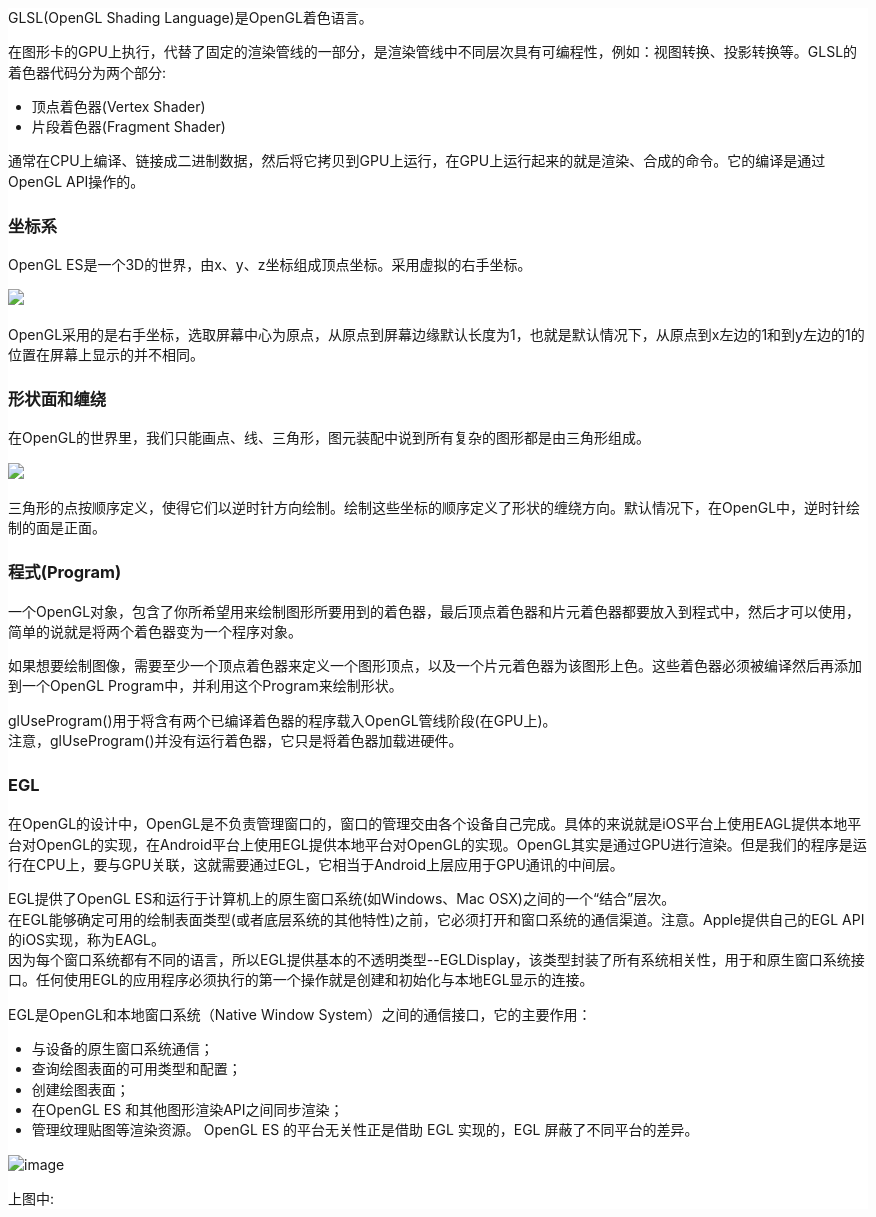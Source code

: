 GLSL(OpenGL Shading Language)是OpenGL着色语言。

在图形卡的GPU上执行，代替了固定的渲染管线的一部分，是渲染管线中不同层次具有可编程性，例如：视图转换、投影转换等。GLSL的着色器代码分为两个部分: 

  - 顶点着色器(Vertex Shader)
  - 片段着色器(Fragment Shader)

通常在CPU上编译、链接成二进制数据，然后将它拷贝到GPU上运行，在GPU上运行起来的就是渲染、合成的命令。它的编译是通过OpenGL API操作的。     

### 坐标系

OpenGL ES是一个3D的世界，由x、y、z坐标组成顶点坐标。采用虚拟的右手坐标。

![](https://raw.githubusercontent.com/CharonChui/Pictures/master/opengl_es_xy.png)

OpenGL采用的是右手坐标，选取屏幕中心为原点，从原点到屏幕边缘默认长度为1，也就是默认情况下，从原点到x左边的1和到y左边的1的位置在屏幕上显示的并不相同。

### 形状面和缠绕

在OpenGL的世界里，我们只能画点、线、三角形，图元装配中说到所有复杂的图形都是由三角形组成。

![](https://raw.githubusercontent.com/CharonChui/Pictures/master/opengl_ex_xy_1.jpg)

三角形的点按顺序定义，使得它们以逆时针方向绘制。绘制这些坐标的顺序定义了形状的缠绕方向。默认情况下，在OpenGL中，逆时针绘制的面是正面。

### 程式(Program)

一个OpenGL对象，包含了你所希望用来绘制图形所要用到的着色器，最后顶点着色器和片元着色器都要放入到程式中，然后才可以使用，简单的说就是将两个着色器变为一个程序对象。


如果想要绘制图像，需要至少一个顶点着色器来定义一个图形顶点，以及一个片元着色器为该图形上色。这些着色器必须被编译然后再添加到一个OpenGL Program中，并利用这个Program来绘制形状。

glUseProgram()用于将含有两个已编译着色器的程序载入OpenGL管线阶段(在GPU上)。   
注意，glUseProgram()并没有运行着色器，它只是将着色器加载进硬件。   

### EGL

在OpenGL的设计中，OpenGL是不负责管理窗口的，窗口的管理交由各个设备自己完成。具体的来说就是iOS平台上使用EAGL提供本地平台对OpenGL的实现，在Android平台上使用EGL提供本地平台对OpenGL的实现。OpenGL其实是通过GPU进行渲染。但是我们的程序是运行在CPU上，要与GPU关联，这就需要通过EGL，它相当于Android上层应用于GPU通讯的中间层。

EGL提供了OpenGL ES和运行于计算机上的原生窗口系统(如Windows、Mac OSX)之间的一个“结合”层次。    
在EGL能够确定可用的绘制表面类型(或者底层系统的其他特性)之前，它必须打开和窗口系统的通信渠道。注意。Apple提供自己的EGL API的iOS实现，称为EAGL。     
因为每个窗口系统都有不同的语言，所以EGL提供基本的不透明类型--EGLDisplay，该类型封装了所有系统相关性，用于和原生窗口系统接口。任何使用EGL的应用程序必须执行的第一个操作就是创建和初始化与本地EGL显示的连接。

EGL是OpenGL和本地窗口系统（Native Window System）之间的通信接口，它的主要作用：

- 与设备的原生窗口系统通信；
- 查询绘图表面的可用类型和配置；
- 创建绘图表面；
- 在OpenGL ES 和其他图形渲染API之间同步渲染；
- 管理纹理贴图等渲染资源。
OpenGL ES 的平台无关性正是借助 EGL 实现的，EGL 屏蔽了不同平台的差异。

![image](https://raw.githubusercontent.com/CharonChui/Pictures/master/egl_interface_1.png?raw=true)

上图中:        
